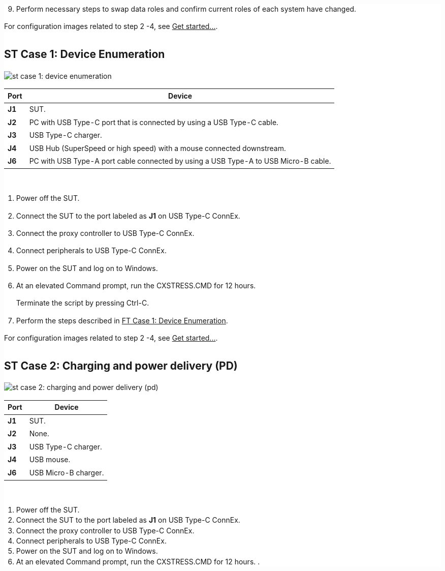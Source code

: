 9.  Perform necessary steps to swap data roles and confirm current roles of each system have changed.

For configuration images related to step 2 -4, see [Get started...](#config).

## ST Case 1: Device Enumeration


![st case 1: device enumeration](images/ft1.png)

| Port   | Device                                                                              |
|--------|-------------------------------------------------------------------------------------|
| **J1** | SUT.                                                                                |
| **J2** | PC with USB Type-C port that is connected by using a USB Type-C cable.              |
| **J3** | USB Type-C charger.                                                                 |
| **J4** | USB Hub (SuperSpeed or high speed) with a mouse connected downstream.               |
| **J6** | PC with USB Type-A port cable connected by using a USB Type-A to USB Micro-B cable. |

 

1.  Power off the SUT.
2.  Connect the SUT to the port labeled as **J1** on USB Type-C ConnEx.
3.  Connect the proxy controller to USB Type-C ConnEx.
4.  Connect peripherals to USB Type-C ConnEx.
5.  Power on the SUT and log on to Windows.
6.  At an elevated Command prompt, run the CXSTRESS.CMD for 12 hours.

    Terminate the script by pressing Ctrl-C.

7.  Perform the steps described in [FT Case 1: Device Enumeration](#ft1).

For configuration images related to step 2 -4, see [Get started...](#config).

## ST Case 2: Charging and power delivery (PD)


![st case 2: charging and power delivery (pd)](images/ft3.png)

| Port   | Device               |
|--------|----------------------|
| **J1** | SUT.                 |
| **J2** | None.                |
| **J3** | USB Type-C charger.  |
| **J4** | USB mouse.           |
| **J6** | USB Micro-B charger. |

 

1.  Power off the SUT.
2.  Connect the SUT to the port labeled as **J1** on USB Type-C ConnEx.
3.  Connect the proxy controller to USB Type-C ConnEx.
4.  Connect peripherals to USB Type-C ConnEx.
5.  Power on the SUT and log on to Windows.
6.  At an elevated Command prompt, run the CXSTRESS.CMD for 12 hours. .
